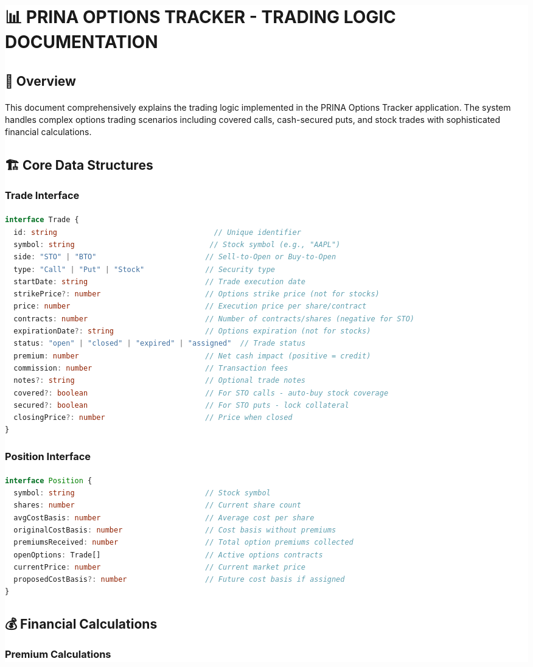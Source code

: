 # 📊 PRINA OPTIONS TRACKER - TRADING LOGIC DOCUMENTATION

## 🎯 Overview

This document comprehensively explains the trading logic implemented in the PRINA Options Tracker application. The system handles complex options trading scenarios including covered calls, cash-secured puts, and stock trades with sophisticated financial calculations.

## 🏗️ Core Data Structures

### Trade Interface
```typescript
interface Trade {
  id: string                                    // Unique identifier
  symbol: string                               // Stock symbol (e.g., "AAPL")
  side: "STO" | "BTO"                         // Sell-to-Open or Buy-to-Open
  type: "Call" | "Put" | "Stock"              // Security type
  startDate: string                           // Trade execution date
  strikePrice?: number                        // Options strike price (not for stocks)
  price: number                               // Execution price per share/contract
  contracts: number                           // Number of contracts/shares (negative for STO)
  expirationDate?: string                     // Options expiration (not for stocks)
  status: "open" | "closed" | "expired" | "assigned"  // Trade status
  premium: number                             // Net cash impact (positive = credit)
  commission: number                          // Transaction fees
  notes?: string                              // Optional trade notes
  covered?: boolean                           // For STO calls - auto-buy stock coverage
  secured?: boolean                           // For STO puts - lock collateral
  closingPrice?: number                       // Price when closed
}
```

### Position Interface
```typescript
interface Position {
  symbol: string                              // Stock symbol
  shares: number                              // Current share count
  avgCostBasis: number                        // Average cost per share
  originalCostBasis: number                   // Cost basis without premiums
  premiumsReceived: number                    // Total option premiums collected
  openOptions: Trade[]                        // Active options contracts
  currentPrice: number                        // Current market price
  proposedCostBasis?: number                  // Future cost basis if assigned
}
```

## 💰 Financial Calculations

### Premium Calculations
